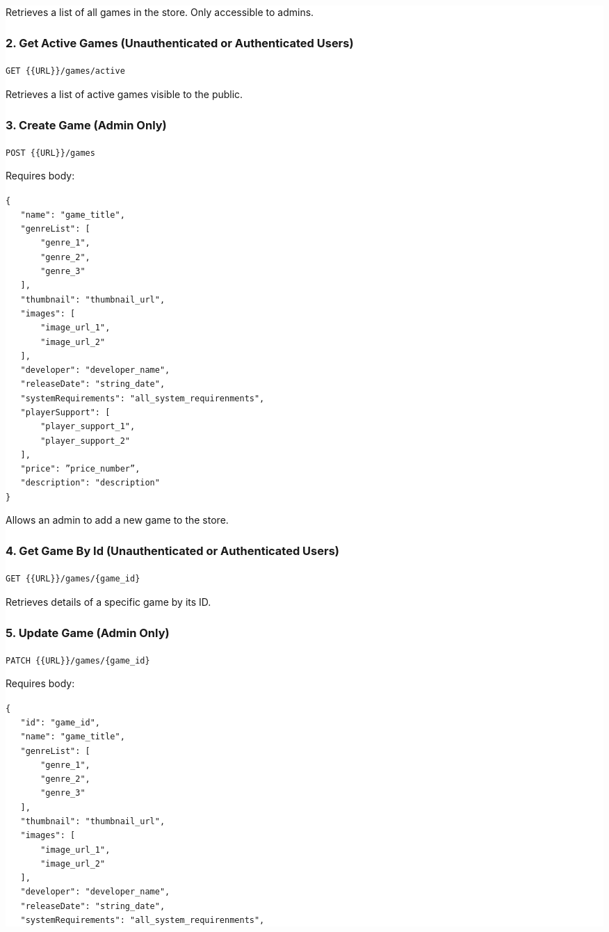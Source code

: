    Retrieves a list of all games in the store. Only accessible to admins.

### 2. **Get Active Games (Unauthenticated or Authenticated Users)**  
   `GET {{URL}}/games/active` 
   
   Retrieves a list of active games visible to the public.

### 3. **Create Game (Admin Only)**  
   `POST {{URL}}/games`  
   
   Requires body:
   
    {
       "name": "game_title",
       "genreList": [
           "genre_1",
           "genre_2",
           "genre_3"
       ],
       "thumbnail": "thumbnail_url",
       "images": [
           "image_url_1",
           "image_url_2"
       ],
       "developer": "developer_name",
       "releaseDate": "string_date",
       "systemRequirements": "all_system_requirenments",
       "playerSupport": [
           "player_support_1",
           "player_support_2"
       ],
       "price": ”price_number”,
       "description": "description"
    }

  
   Allows an admin to add a new game to the store.

### 4. **Get Game By Id (Unauthenticated or Authenticated Users)**  
   `GET {{URL}}/games/{game_id}`  
   
   Retrieves details of a specific game by its ID.

### 5. **Update Game (Admin Only)**  
   `PATCH {{URL}}/games/{game_id}`  

   Requires body:
   
    {
       "id": "game_id",
       "name": "game_title",
       "genreList": [
           "genre_1",
           "genre_2",
           "genre_3"
       ],
       "thumbnail": "thumbnail_url",
       "images": [
           "image_url_1",
           "image_url_2"
       ],
       "developer": "developer_name",
       "releaseDate": "string_date",
       "systemRequirements": "all_system_requirenments",